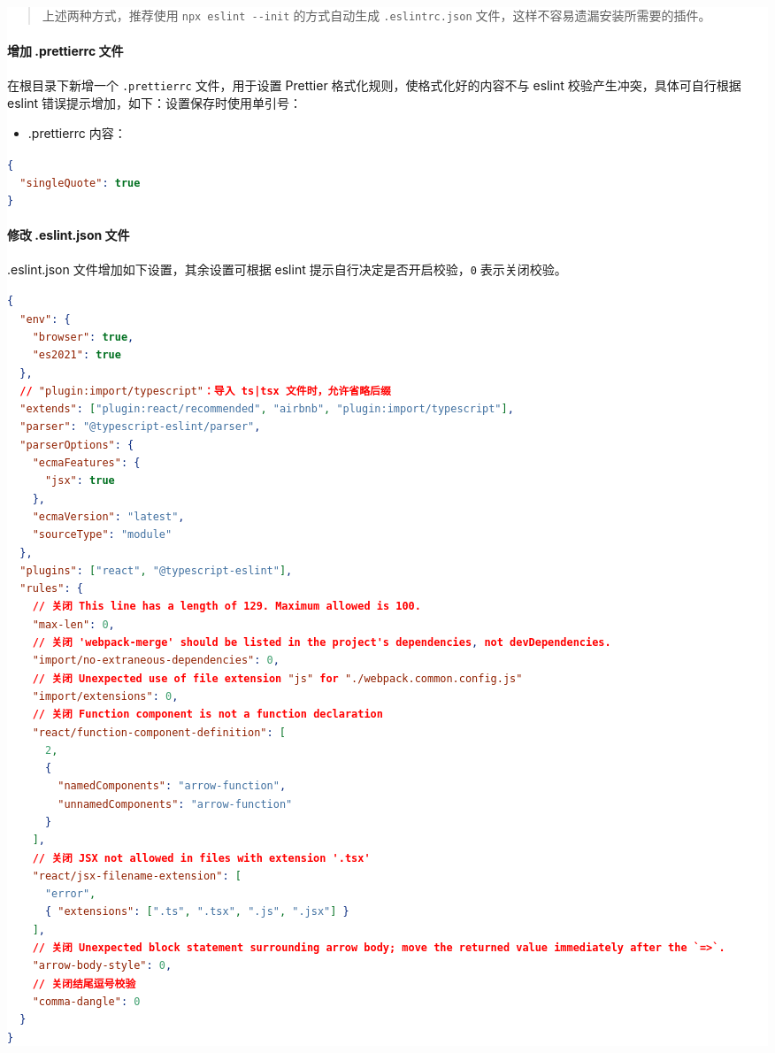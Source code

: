 > 上述两种方式，推荐使用 `npx eslint --init` 的方式自动生成 `.eslintrc.json` 文件，这样不容易遗漏安装所需要的插件。

#### 增加 .prettierrc 文件

在根目录下新增一个 `.prettierrc` 文件，用于设置 Prettier 格式化规则，使格式化好的内容不与 eslint 校验产生冲突，具体可自行根据 eslint 错误提示增加，如下：设置保存时使用单引号：

- .prettierrc 内容：

```json
{
  "singleQuote": true
}
```

#### 修改 .eslint.json 文件

.eslint.json 文件增加如下设置，其余设置可根据 eslint 提示自行决定是否开启校验，`0` 表示关闭校验。

```json
{
  "env": {
    "browser": true,
    "es2021": true
  },
  // "plugin:import/typescript"：导入 ts|tsx 文件时，允许省略后缀
  "extends": ["plugin:react/recommended", "airbnb", "plugin:import/typescript"],
  "parser": "@typescript-eslint/parser",
  "parserOptions": {
    "ecmaFeatures": {
      "jsx": true
    },
    "ecmaVersion": "latest",
    "sourceType": "module"
  },
  "plugins": ["react", "@typescript-eslint"],
  "rules": {
    // 关闭 This line has a length of 129. Maximum allowed is 100.
    "max-len": 0,
    // 关闭 'webpack-merge' should be listed in the project's dependencies, not devDependencies.
    "import/no-extraneous-dependencies": 0,
    // 关闭 Unexpected use of file extension "js" for "./webpack.common.config.js"
    "import/extensions": 0,
    // 关闭 Function component is not a function declaration
    "react/function-component-definition": [
      2,
      {
        "namedComponents": "arrow-function",
        "unnamedComponents": "arrow-function"
      }
    ],
    // 关闭 JSX not allowed in files with extension '.tsx'
    "react/jsx-filename-extension": [
      "error",
      { "extensions": [".ts", ".tsx", ".js", ".jsx"] }
    ],
    // 关闭 Unexpected block statement surrounding arrow body; move the returned value immediately after the `=>`.
    "arrow-body-style": 0,
    // 关闭结尾逗号校验
    "comma-dangle": 0
  }
}
```
